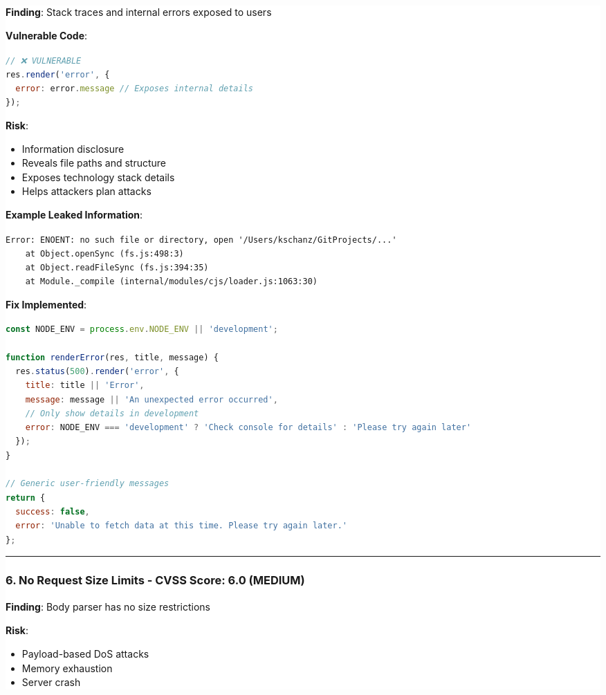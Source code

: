 **Finding**: Stack traces and internal errors exposed to users

**Vulnerable Code**:
```javascript
// ❌ VULNERABLE
res.render('error', { 
  error: error.message // Exposes internal details
});
```

**Risk**:
- Information disclosure
- Reveals file paths and structure
- Exposes technology stack details
- Helps attackers plan attacks

**Example Leaked Information**:
```
Error: ENOENT: no such file or directory, open '/Users/kschanz/GitProjects/...'
    at Object.openSync (fs.js:498:3)
    at Object.readFileSync (fs.js:394:35)
    at Module._compile (internal/modules/cjs/loader.js:1063:30)
```

**Fix Implemented**:
```javascript
const NODE_ENV = process.env.NODE_ENV || 'development';

function renderError(res, title, message) {
  res.status(500).render('error', { 
    title: title || 'Error',
    message: message || 'An unexpected error occurred',
    // Only show details in development
    error: NODE_ENV === 'development' ? 'Check console for details' : 'Please try again later'
  });
}

// Generic user-friendly messages
return { 
  success: false, 
  error: 'Unable to fetch data at this time. Please try again later.'
};
```

---

### 6. **No Request Size Limits** - CVSS Score: 6.0 (MEDIUM)

**Finding**: Body parser has no size restrictions

**Risk**:
- Payload-based DoS attacks
- Memory exhaustion
- Server crash
